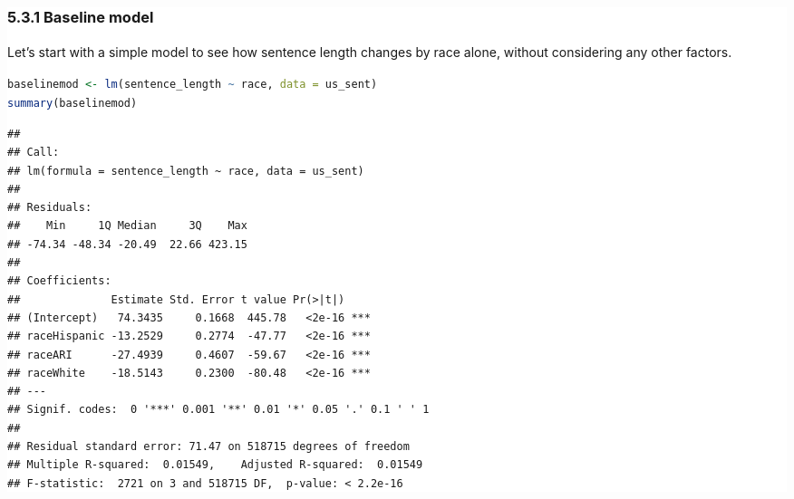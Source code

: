 ### 5.3.1 Baseline model

Let’s start with a simple model to see how sentence length changes by
race alone, without considering any other factors.

``` r
baselinemod <- lm(sentence_length ~ race, data = us_sent)
summary(baselinemod)
```

    ## 
    ## Call:
    ## lm(formula = sentence_length ~ race, data = us_sent)
    ## 
    ## Residuals:
    ##    Min     1Q Median     3Q    Max 
    ## -74.34 -48.34 -20.49  22.66 423.15 
    ## 
    ## Coefficients:
    ##              Estimate Std. Error t value Pr(>|t|)    
    ## (Intercept)   74.3435     0.1668  445.78   <2e-16 ***
    ## raceHispanic -13.2529     0.2774  -47.77   <2e-16 ***
    ## raceARI      -27.4939     0.4607  -59.67   <2e-16 ***
    ## raceWhite    -18.5143     0.2300  -80.48   <2e-16 ***
    ## ---
    ## Signif. codes:  0 '***' 0.001 '**' 0.01 '*' 0.05 '.' 0.1 ' ' 1
    ## 
    ## Residual standard error: 71.47 on 518715 degrees of freedom
    ## Multiple R-squared:  0.01549,    Adjusted R-squared:  0.01549 
    ## F-statistic:  2721 on 3 and 518715 DF,  p-value: < 2.2e-16
